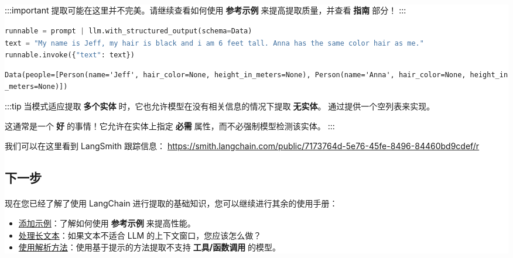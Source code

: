 :::important
提取可能在这里并不完美。请继续查看如何使用 **参考示例** 来提高提取质量，并查看 **指南** 部分！
:::


```python
runnable = prompt | llm.with_structured_output(schema=Data)
text = "My name is Jeff, my hair is black and i am 6 feet tall. Anna has the same color hair as me."
runnable.invoke({"text": text})
```



```output
Data(people=[Person(name='Jeff', hair_color=None, height_in_meters=None), Person(name='Anna', hair_color=None, height_in_meters=None)])
```


:::tip
当模式适应提取 **多个实体** 时，它也允许模型在没有相关信息的情况下提取 **无实体**。
通过提供一个空列表来实现。

这通常是一个 **好** 的事情！它允许在实体上指定 **必需** 属性，而不必强制模型检测该实体。
:::

我们可以在这里看到 LangSmith 跟踪信息： https://smith.langchain.com/public/7173764d-5e76-45fe-8496-84460bd9cdef/r

## 下一步

现在您已经了解了使用 LangChain 进行提取的基础知识，您可以继续进行其余的使用手册：

- [添加示例](/docs/how_to/extraction_examples)：了解如何使用 **参考示例** 来提高性能。
- [处理长文本](/docs/how_to/extraction_long_text)：如果文本不适合 LLM 的上下文窗口，您应该怎么做？
- [使用解析方法](/docs/how_to/extraction_parse)：使用基于提示的方法提取不支持 **工具/函数调用** 的模型。
